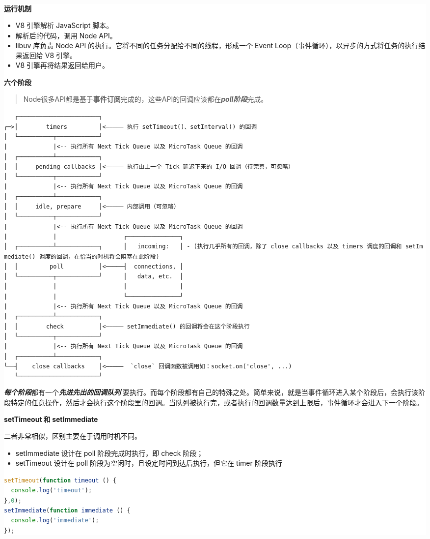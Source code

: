 **运行机制**

- V8 引擎解析 JavaScript 脚本。
- 解析后的代码，调用 Node API。
- libuv 库负责 Node API 的执行。它将不同的任务分配给不同的线程，形成一个 Event Loop（事件循环），以异步的方式将任务的执行结果返回给 V8 引擎。
- V8 引擎再将结果返回给用户。

**六个阶段**

> Node很多API都是基于**事件订阅**完成的，这些API的回调应该都在***poll阶段***完成。

```
   ┌───────────────────────┐
┌─>│        timers         │<————— 执行 setTimeout()、setInterval() 的回调
│  └──────────┬────────────┘
|             |<-- 执行所有 Next Tick Queue 以及 MicroTask Queue 的回调
│  ┌──────────┴────────────┐
│  │     pending callbacks │<————— 执行由上一个 Tick 延迟下来的 I/O 回调（待完善，可忽略）
│  └──────────┬────────────┘
|             |<-- 执行所有 Next Tick Queue 以及 MicroTask Queue 的回调
│  ┌──────────┴────────────┐
│  │     idle, prepare     │<————— 内部调用（可忽略）
│  └──────────┬────────────┘     
|             |<-- 执行所有 Next Tick Queue 以及 MicroTask Queue 的回调
|             |                   ┌───────────────┐
│  ┌──────────┴────────────┐      │   incoming:   │ - (执行几乎所有的回调，除了 close callbacks 以及 timers 调度的回调和 setImmediate() 调度的回调，在恰当的时机将会阻塞在此阶段)
│  │         poll          │<─────┤  connections, │ 
│  └──────────┬────────────┘      │   data, etc.  │ 
│             |                   |               | 
|             |                   └───────────────┘
|             |<-- 执行所有 Next Tick Queue 以及 MicroTask Queue 的回调
|  ┌──────────┴────────────┐      
│  │        check          │<————— setImmediate() 的回调将会在这个阶段执行
│  └──────────┬────────────┘
|             |<-- 执行所有 Next Tick Queue 以及 MicroTask Queue 的回调
│  ┌──────────┴────────────┐
└──┤    close callbacks    │<—————  `close` 回调函数被调用如：socket.on('close', ...)
   └───────────────────────┘
```

***每个阶段***都有一个***先进先出的回调队列***  要执行。而每个阶段都有自己的特殊之处。简单来说，就是当事件循环进入某个阶段后，会执行该阶段特定的任意操作，然后才会执行这个阶段里的回调。当队列被执行完，或者执行的回调数量达到上限后，事件循环才会进入下一个阶段。

**setTimeout 和 setImmediate**

二者非常相似，区别主要在于调用时机不同。

- setImmediate 设计在 poll 阶段完成时执行，即 check 阶段；
- setTimeout 设计在 poll 阶段为空闲时，且设定时间到达后执行，但它在 timer 阶段执行

```js
setTimeout(function timeout () {
  console.log('timeout');
},0);
setImmediate(function immediate () {
  console.log('immediate');
});
```

